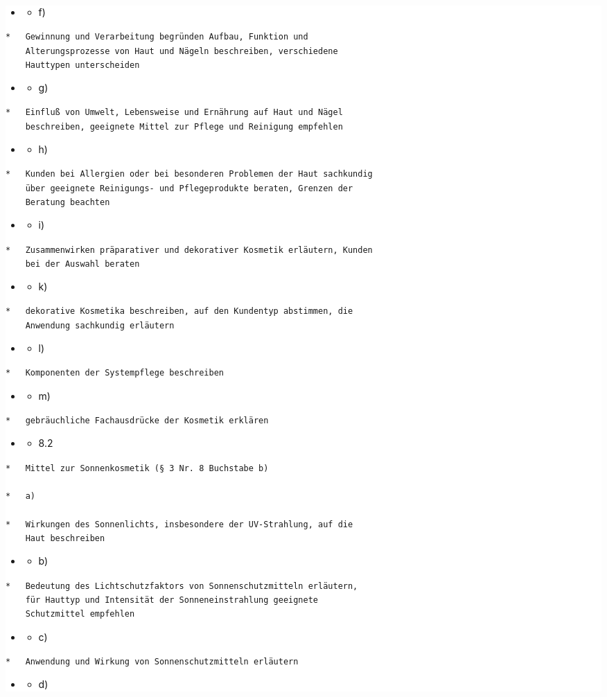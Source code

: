 
*    *   f)

    *   Gewinnung und Verarbeitung begründen Aufbau, Funktion und
        Alterungsprozesse von Haut und Nägeln beschreiben, verschiedene
        Hauttypen unterscheiden


*    *   g)

    *   Einfluß von Umwelt, Lebensweise und Ernährung auf Haut und Nägel
        beschreiben, geeignete Mittel zur Pflege und Reinigung empfehlen


*    *   h)

    *   Kunden bei Allergien oder bei besonderen Problemen der Haut sachkundig
        über geeignete Reinigungs- und Pflegeprodukte beraten, Grenzen der
        Beratung beachten


*    *   i)

    *   Zusammenwirken präparativer und dekorativer Kosmetik erläutern, Kunden
        bei der Auswahl beraten


*    *   k)

    *   dekorative Kosmetika beschreiben, auf den Kundentyp abstimmen, die
        Anwendung sachkundig erläutern


*    *   l)

    *   Komponenten der Systempflege beschreiben


*    *   m)

    *   gebräuchliche Fachausdrücke der Kosmetik erklären


*    *   8.2

    *   Mittel zur Sonnenkosmetik (§ 3 Nr. 8 Buchstabe b)

    *   a)

    *   Wirkungen des Sonnenlichts, insbesondere der UV-Strahlung, auf die
        Haut beschreiben


*    *   b)

    *   Bedeutung des Lichtschutzfaktors von Sonnenschutzmitteln erläutern,
        für Hauttyp und Intensität der Sonneneinstrahlung geeignete
        Schutzmittel empfehlen


*    *   c)

    *   Anwendung und Wirkung von Sonnenschutzmitteln erläutern


*    *   d)
